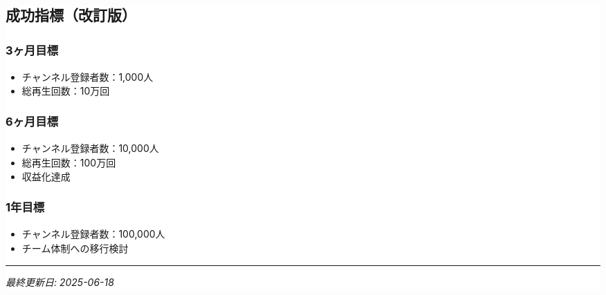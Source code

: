 ## 成功指標（改訂版）

### 3ヶ月目標
- チャンネル登録者数：1,000人
- 総再生回数：10万回

### 6ヶ月目標
- チャンネル登録者数：10,000人
- 総再生回数：100万回
- 収益化達成

### 1年目標
- チャンネル登録者数：100,000人
- チーム体制への移行検討

---
*最終更新日: 2025-06-18*